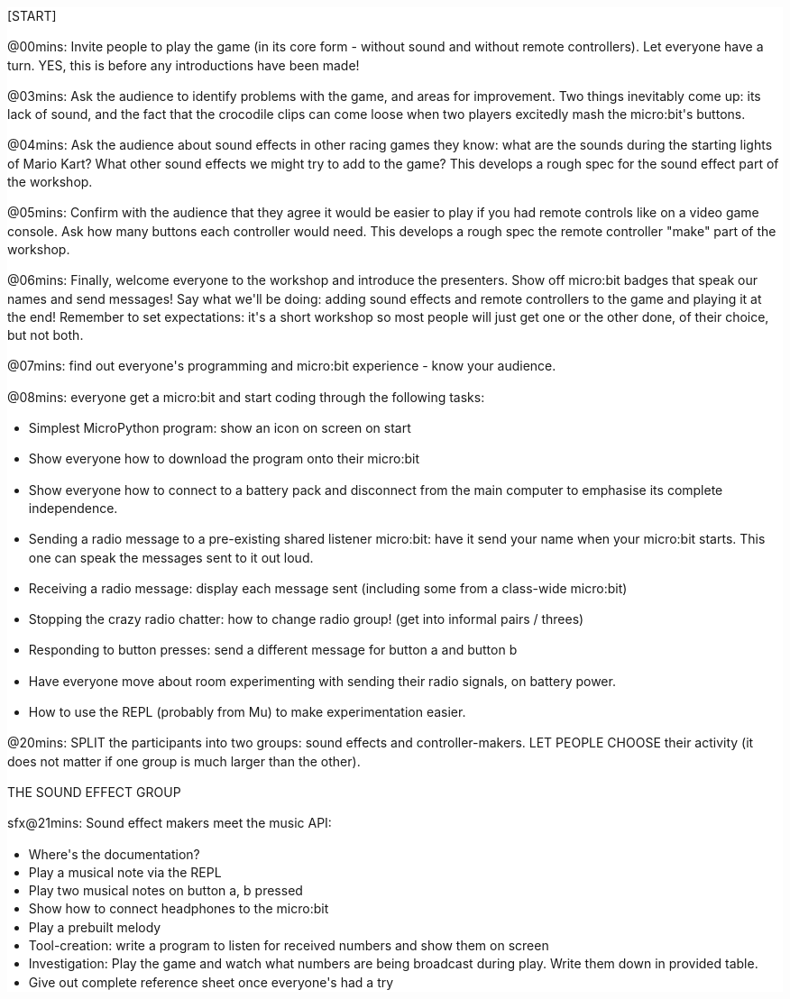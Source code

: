 [START]

@00mins: Invite people to play the game (in its core form - without sound and without remote controllers). Let everyone have a turn. YES, this is before any introductions have been made!

@03mins: Ask the audience to identify problems with the game, and areas for improvement. Two things inevitably come up: its lack of sound, and the fact that the crocodile clips can come loose when two players excitedly mash the micro:bit's buttons.

@04mins: Ask the audience about sound effects in other racing games they know: what are the sounds during the starting lights of Mario Kart? What other sound effects we might try to add to the game? This develops a rough spec for the sound effect part of the workshop.

@05mins: Confirm with the audience that they agree it would be easier to play if you had remote controls like on a video game console. Ask how many buttons each controller would need. This develops a rough spec the remote controller "make" part of the workshop.

@06mins: Finally, welcome everyone to the workshop and introduce the presenters. Show off micro:bit badges that speak our names and send messages! Say what we'll be doing: adding sound effects and remote controllers to the game and playing it at the end! Remember to set expectations: it's a short workshop so most people will just get one or the other done, of their choice, but not both.

@07mins: find out everyone's programming and micro:bit experience - know your audience.

@08mins: everyone get a micro:bit and start coding through the following tasks:

* Simplest MicroPython program: show an icon on screen on start
* Show everyone how to download the program onto their micro:bit
* Show everyone how to connect to a battery pack and disconnect from the main computer to emphasise its complete independence.

* Sending a radio message to a pre-existing shared listener micro:bit: have it send your name when your micro:bit starts. This one can speak the messages sent to it out loud.

* Receiving a radio message: display each message sent (including some from a class-wide micro:bit)

* Stopping the crazy radio chatter: how to change radio group! (get into informal pairs / threes)

* Responding to button presses: send a different message for button a and button b

* Have everyone move about room experimenting with sending their radio signals, on battery power.

* How to use the REPL (probably from Mu) to make experimentation easier.

@20mins: SPLIT the participants into two groups: sound effects and controller-makers. LET PEOPLE CHOOSE their activity (it does not matter if one group is much larger than the other).

THE SOUND EFFECT GROUP

sfx@21mins: Sound effect makers meet the music API:

* Where's the documentation?
* Play a musical note via the REPL
* Play two musical notes on button a, b pressed
* Show how to connect headphones to the micro:bit
* Play a prebuilt melody
* Tool-creation: write a program to listen for received numbers and show them on screen
* Investigation: Play the game and watch what numbers are being broadcast during play. Write them down in provided table.
* Give out complete reference sheet once everyone's had a try
